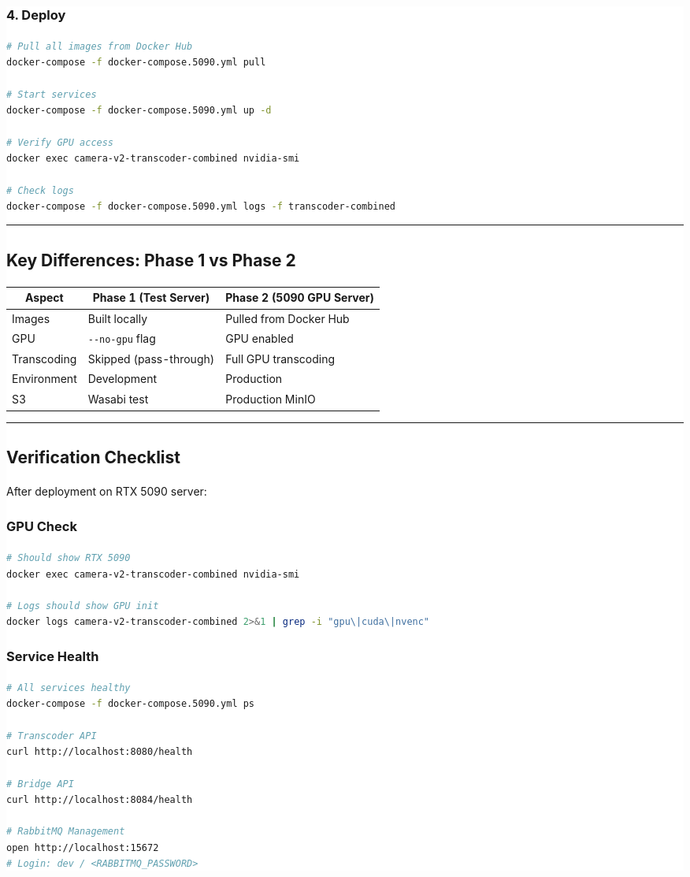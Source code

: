 ### 4. Deploy

```bash
# Pull all images from Docker Hub
docker-compose -f docker-compose.5090.yml pull

# Start services
docker-compose -f docker-compose.5090.yml up -d

# Verify GPU access
docker exec camera-v2-transcoder-combined nvidia-smi

# Check logs
docker-compose -f docker-compose.5090.yml logs -f transcoder-combined
```

---

## Key Differences: Phase 1 vs Phase 2

| Aspect | Phase 1 (Test Server) | Phase 2 (5090 GPU Server) |
|--------|----------------------|---------------------------|
| Images | Built locally | Pulled from Docker Hub |
| GPU | `--no-gpu` flag | GPU enabled |
| Transcoding | Skipped (pass-through) | Full GPU transcoding |
| Environment | Development | Production |
| S3 | Wasabi test | Production MinIO |

---

## Verification Checklist

After deployment on RTX 5090 server:

### GPU Check
```bash
# Should show RTX 5090
docker exec camera-v2-transcoder-combined nvidia-smi

# Logs should show GPU init
docker logs camera-v2-transcoder-combined 2>&1 | grep -i "gpu\|cuda\|nvenc"
```

### Service Health
```bash
# All services healthy
docker-compose -f docker-compose.5090.yml ps

# Transcoder API
curl http://localhost:8080/health

# Bridge API
curl http://localhost:8084/health

# RabbitMQ Management
open http://localhost:15672
# Login: dev / <RABBITMQ_PASSWORD>
```
